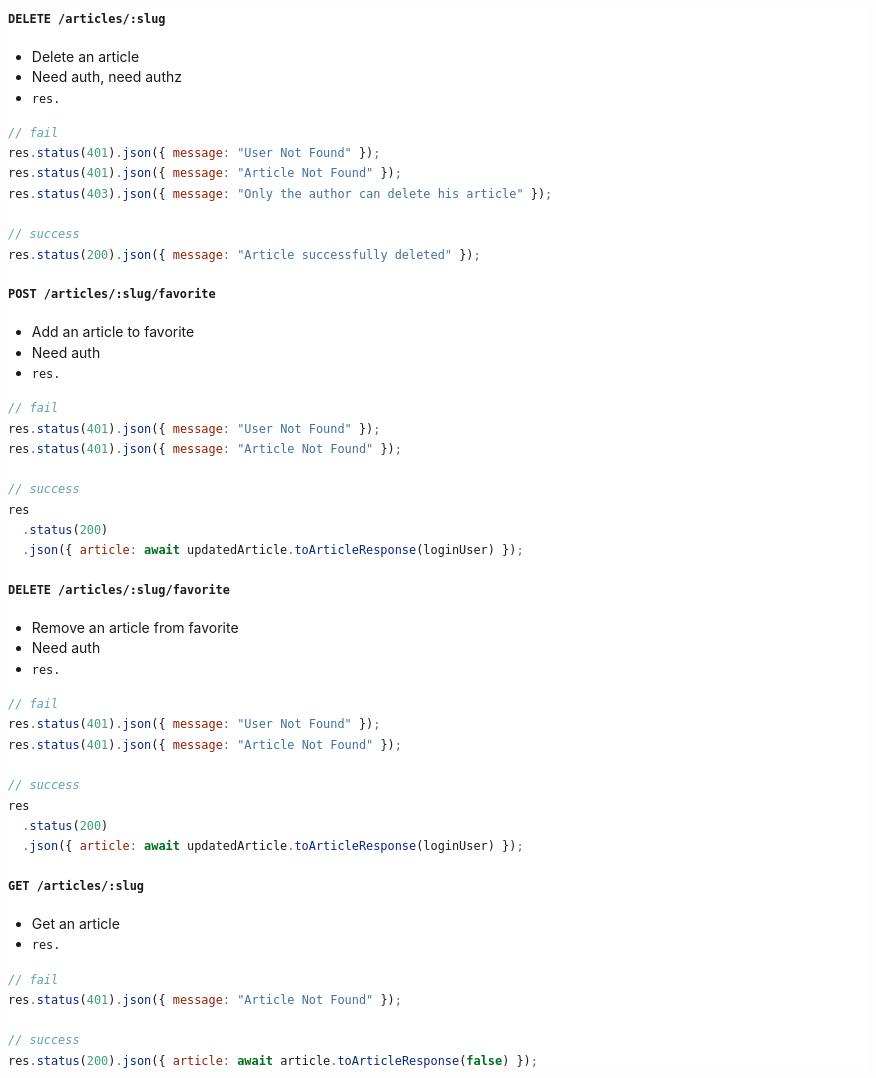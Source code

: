 #### `DELETE /articles/:slug`

- Delete an article
- Need auth, need authz
- `res.`

```js
// fail
res.status(401).json({ message: "User Not Found" });
res.status(401).json({ message: "Article Not Found" });
res.status(403).json({ message: "Only the author can delete his article" });

// success
res.status(200).json({ message: "Article successfully deleted" });
```

#### `POST /articles/:slug/favorite`

- Add an article to favorite
- Need auth
- `res.`

```js
// fail
res.status(401).json({ message: "User Not Found" });
res.status(401).json({ message: "Article Not Found" });

// success
res
  .status(200)
  .json({ article: await updatedArticle.toArticleResponse(loginUser) });
```

#### `DELETE /articles/:slug/favorite`

- Remove an article from favorite
- Need auth
- `res.`

```js
// fail
res.status(401).json({ message: "User Not Found" });
res.status(401).json({ message: "Article Not Found" });

// success
res
  .status(200)
  .json({ article: await updatedArticle.toArticleResponse(loginUser) });
```

#### `GET /articles/:slug`

- Get an article
- `res.`

```js
// fail
res.status(401).json({ message: "Article Not Found" });

// success
res.status(200).json({ article: await article.toArticleResponse(false) });
```

